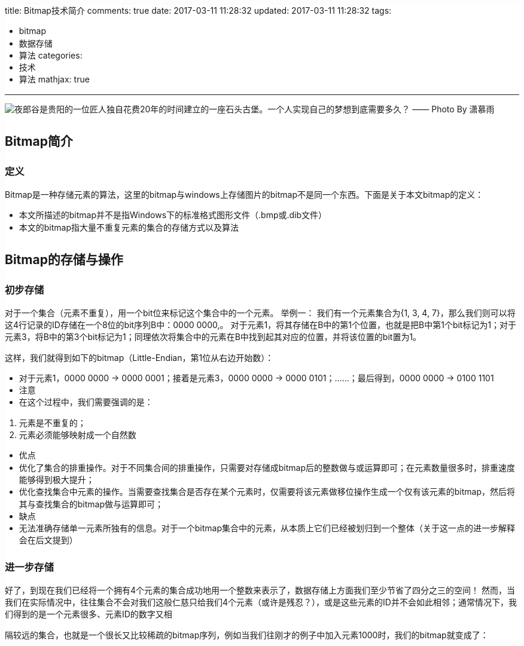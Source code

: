 title: Bitmap技术简介
comments: true
date: 2017-03-11 11:28:32
updated: 2017-03-11 11:28:32
tags:
- bitmap
- 数据存储
- 算法
categories:
- 技术
- 算法
mathjax: true
---
![夜郎谷是贵阳的一位匠人独自花费20年的时间建立的一座石头古堡。一个人实现自己的梦想到底需要多久？ —— Photo By 潇慕雨](http://7vzs9m.com1.z0.glb.clouddn.com/2017-01-30%20212015.jpg)

## Bitmap简介
### 定义

Bitmap是一种存储元素的算法，这里的bitmap与windows上存储图片的bitmap不是同一个东西。下面是关于本文bitmap的定义：

- 本文所描述的bitmap并不是指Windows下的标准格式图形文件（.bmp或.dib文件）
- 本文的bitmap指大量不重复元素的集合的存储方式以及算法

## Bitmap的存储与操作

### 初步存储

对于一个集合（元素不重复），用一个bit位来标记这个集合中的一个元素。
举例一：
我们有一个元素集合为{1, 3, 4, 7}，那么我们则可以将这4行记录的ID存储在一个8位的bit序列B中：0000 0000,。
对于元素1，将其存储在B中的第1个位置，也就是把B中第1个bit标记为1；对于元素3，将B中的第3个bit标记为1；同理依次将集合中的元素在B中找到起其对应的位置，并将该位置的bit置为1。

这样，我们就得到如下的bitmap（Little-Endian，第1位从右边开始数）：

- 对于元素1，0000 0000 → 0000 0001；接着是元素3，0000 0000 → 0000 0101；……；最后得到，0000 0000 → 0100 1101
- 注意
 - 在这个过程中，我们需要强调的是：
  1. 元素是不重复的；
  2. 元素必须能够映射成一个自然数
- 优点
 - 优化了集合的排重操作。对于不同集合间的排重操作，只需要对存储成bitmap后的整数做与或运算即可；在元素数量很多时，排重速度能够得到极大提升；
 - 优化查找集合中元素的操作。当需要查找集合是否存在某个元素时，仅需要将该元素做移位操作生成一个仅有该元素的bitmap，然后将其与查找集合的bitmap做与运算即可；
- 缺点
 - 无法准确存储单一元素所独有的信息。对于一个bitmap集合中的元素，从本质上它们已经被划归到一个整体（关于这一点的进一步解释会在后文提到）

### 进一步存储

好了，到现在我们已经将一个拥有4个元素的集合成功地用一个整数来表示了，数据存储上方面我们至少节省了四分之三的空间！
然而，当我们在实际情况中，往往集合不会对我们这般仁慈只给我们4个元素（或许是残忍？），或是这些元素的ID并不会如此相邻；通常情况下，我们得到的是一个元素很多、元素ID的数字又相

隔较远的集合，也就是一个很长又比较稀疏的bitmap序列，例如当我们往刚才的例子中加入元素1000时，我们的bitmap就变成了：
